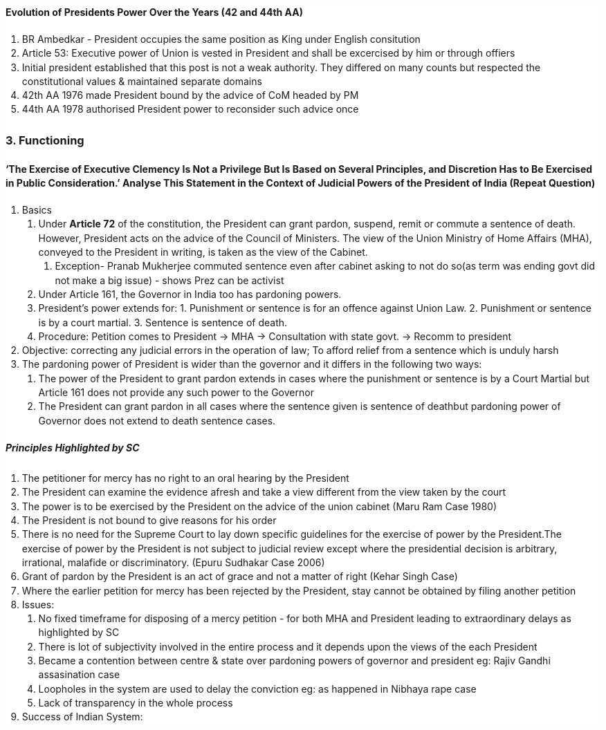 #### Evolution of Presidents Power Over the Years (42 and 44th AA)
1.  BR Ambedkar - President occupies the same position as King under English consitution
2.  Article 53: Executive power of Union is vested in President and shall be excercised by him or through offiers
3.  Initial president established that this post is not a weak authority. They differed on many counts but respected the constitutional values & maintained separate domains
4.  42th AA 1976 made President bound by the advice of CoM headed by PM
5.  44th AA 1978 authorised President power to reconsider such advice once

### 3. Functioning

#### ‘The Exercise of Executive Clemency Is Not a Privilege But Is Based on Several Principles, and Discretion Has to Be Exercised in Public Consideration.’ Analyse This Statement in the Context of Judicial Powers of the President of India (Repeat Question)
1.  Basics
    1.  Under **Article 72** of the constitution, the President can grant pardon, suspend, remit or commute a sentence of death. However, President acts on the advice of the Council of Ministers. The view of the Union Ministry of Home Affairs (MHA), conveyed to the President in writing, is taken as the view of the Cabinet.
        1.  Exception- Pranab Mukherjee commuted sentence even after cabinet asking to not do so(as term was ending govt did not make a big issue) - shows Prez can be activist
    2.  Under Article 161, the Governor in India too has pardoning powers.
    3.  President’s power extends for: 1. Punishment or sentence is for an offence against Union Law. 2. Punishment or sentence is by a court martial. 3. Sentence is sentence of death.
    4.  Procedure: Petition comes to President → MHA → Consultation with state govt. → Recomm to president
2.  Objective: correcting any judicial errors in the operation of law; To afford relief from a sentence which is unduly harsh
3.  The pardoning power of President is wider than the governor and it differs in the following two ways:
    1.  The power of the President to grant pardon extends in cases where the punishment or sentence is by a Court Martial but Article 161 does not provide any such power to the Governor
    2.  The President can grant pardon in all cases where the sentence given is sentence of deathbut pardoning power of Governor does not extend to death sentence cases.

##### Principles Highlighted by SC
1.  The petitioner for mercy has no right to an oral hearing by the President
2.  The President can examine the evidence afresh and take a view different from the view taken by the court
3.  The power is to be exercised by the President on the advice of the union cabinet (Maru Ram Case 1980)
4.  The President is not bound to give reasons for his order
5.  There is no need for the Supreme Court to lay down specific guidelines for the exercise of power by the President.The exercise of power by the President is not subject to judicial review except where the presidential decision is arbitrary, irrational, malafide or discriminatory. (Epuru Sudhakar Case 2006)
6.  Grant of pardon by the President is an act of grace and not a matter of right (Kehar Singh Case)
7.  Where the earlier petition for mercy has been rejected by the President, stay cannot be obtained by filing another petition
8.  Issues:
    1.  No fixed timeframe for disposing of a mercy petition - for both MHA and President leading to extraordinary delays as highlighted by SC
    2.  There is lot of subjectivity involved in the entire process and it depends upon the views of the each President
    3.  Became a contention between centre & state over pardoning powers of governor and president eg: Rajiv Gandhi assasination case
    4.  Loopholes in the system are used to delay the conviction eg: as happened in Nibhaya rape case
    5.  Lack of transparency in the whole process
9.  Success of Indian System: